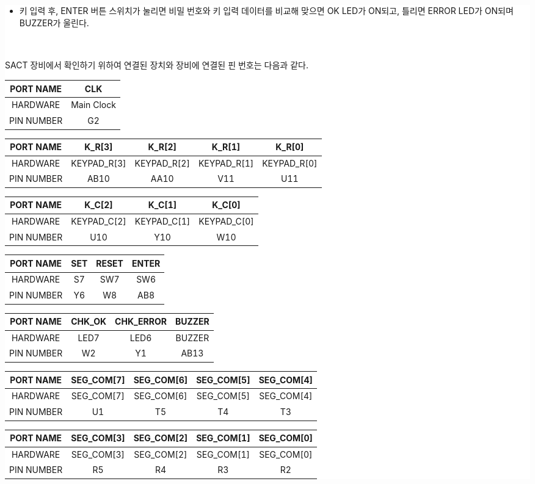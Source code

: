 - 키 입력 후, ENTER 버튼 스위치가 눌리면 비밀 번호와 키 입력 데이터를 비교해 맞으면 OK LED가 ON되고, 틀리면 ERROR LED가 ON되며 BUZZER가 울린다. 

<BR>

SACT 장비에서 확인하기 위하여 연결된 장치와 장비에 연결된 핀 번호는 다음과 같다. 

|PORT NAME|CLK|
|:-:|:-:|
|HARDWARE|Main Clock|
|PIN NUMBER|G2|

|PORT NAME|K_R[3]|K_R[2]|K_R[1]|K_R[0]|
|:-:|:-:|:-:|:-:|:-:|
|HARDWARE|KEYPAD_R[3]|KEYPAD_R[2]|KEYPAD_R[1]|KEYPAD_R[0]|
|PIN NUMBER|AB10|AA10|V11|U11|

|PORT NAME|K_C[2]|K_C[1]|K_C[0]|
|:-:|:-:|:-:|:-:|
|HARDWARE|KEYPAD_C[2]|KEYPAD_C[1]|KEYPAD_C[0]|
|PIN NUMBER|U10|Y10|W10|

|PORT NAME|SET|RESET|ENTER|
|:-:|:-:|:-:|:-:|
|HARDWARE|S7|SW7|SW6|
|PIN NUMBER|Y6|W8|AB8|

|PORT NAME|CHK_OK|CHK_ERROR|BUZZER|
|:-:|:-:|:-:|:-:|
|HARDWARE|LED7|LED6|BUZZER|
|PIN NUMBER|W2|Y1|AB13|

|PORT NAME|SEG_COM[7]|SEG_COM[6]|SEG_COM[5]|SEG_COM[4]|
|:-:|:-:|:-:|:-:|:-:|
|HARDWARE|SEG_COM[7]|SEG_COM[6]|SEG_COM[5]|SEG_COM[4]|
|PIN NUMBER|U1|T5|T4|T3|

|PORT NAME|SEG_COM[3]|SEG_COM[2]|SEG_COM[1]|SEG_COM[0]|
|:-:|:-:|:-:|:-:|:-:|
|HARDWARE|SEG_COM[3]|SEG_COM[2]|SEG_COM[1]|SEG_COM[0]|
|PIN NUMBER|R5|R4|R3|R2|
